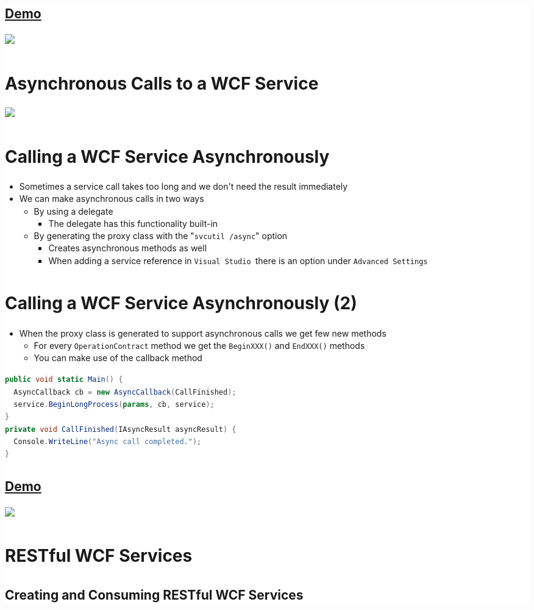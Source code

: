 

##  [Demo]()

<img class="slide-image" src="imgs/pic.png" style="width:80%; top:10%; left:10%" />



# Asynchronous Calls to a WCF Service

<img class="slide-image" src="imgs/pic.png" style="width:80%; top:10%; left:10%" />


# Calling a WCF Service Asynchronously
* Sometimes a service call takes too long and we don't need the result immediately
* We can make asynchronous calls in two ways
  * By using a delegate
    * The delegate has this functionality built-in
  * By generating the proxy class with the "`svcutil /async`" option
    * Creates asynchronous methods as well
    * When adding a service reference in `Visual Studio `there is an option under `Advanced Settings`


# Calling a WCF Service Asynchronously (2)
* When the proxy class is generated to support asynchronous calls we get few new methods
  * For every `OperationContract` method we get the `BeginXXX()` and `EndXXX()` methods
  * You can make use of the callback method

```cs
public void static Main() {
  AsyncCallback cb = new AsyncCallback(CallFinished);
  service.BeginLongProcess(params, cb, service);
}
private void CallFinished(IAsyncResult asyncResult) {
  Console.WriteLine("Async call completed.");
}
```



##  [Demo]()

<img class="slide-image" src="imgs/pic.png" style="width:80%; top:10%; left:10%" />



# RESTful WCF Services
##  Creating and Consuming RESTful WCF Services
